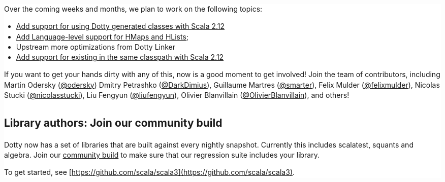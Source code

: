 Over the coming weeks and months, we plan to work on the following topics:

 - [Add support for using Dotty generated classes with Scala 2.12](https://github.com/scala/scala3/pull/2827)
 - [Add Language-level support for HMaps and HLists](https://github.com/scala/scala3/pull/2199);
 - Upstream more optimizations from Dotty Linker
 - [Add support for existing in the same classpath with Scala 2.12](https://github.com/scala/scala3/pull/2827)

If you want to get your hands dirty with any of this, now is a good
moment to get involved! Join the team of contributors, including
Martin Odersky ([@odersky](https://twitter.com/odersky))
Dmitry Petrashko ([@DarkDimius](https://twitter.com/DarkDimius)),
Guillaume Martres ([@smarter](https://github.com/smarter)),
Felix Mulder ([@felixmulder](https://twitter.com/felixmulder)),
Nicolas Stucki ([@nicolasstucki](https://github.com/nicolasstucki)),
Liu Fengyun ([@liufengyun](https://github.com/liufengyun)),
Olivier Blanvillain ([@OlivierBlanvillain](https://github.com/OlivierBlanvillain)),
and others!

## Library authors: Join our community build

Dotty now has a set of libraries that are built against every nightly snapshot.
Currently this includes scalatest, squants and algebra.
Join our [community build](https://github.com/lampepfl/dotty-community-build)
 to make sure that our regression suite includes your library.


To get started, see [https://github.com/scala/scala3](https://github.com/scala/scala3).


[Scastie]: https://scastie.scala-lang.org/R5kUfVbTRpmS4l4CrO1HlA

